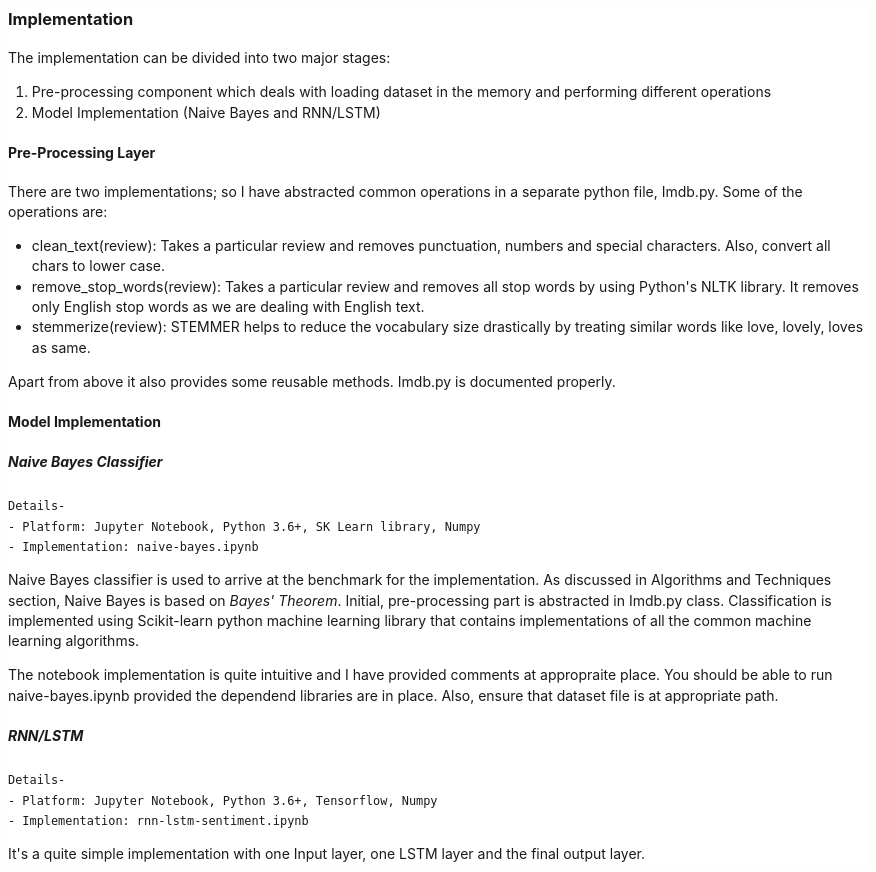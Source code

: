 ### Implementation
The implementation can be divided into two major stages:
1. Pre-processing component which deals with loading dataset in the memory and performing different operations
2. Model Implementation (Naive Bayes and RNN/LSTM)

#### Pre-Processing Layer 
There are two implementations; so I have abstracted common operations in a separate python file, Imdb.py.
Some of the operations are:

- clean_text(review): Takes a particular review and removes punctuation, numbers and special characters. Also, convert all chars to lower case.
- remove_stop_words(review): Takes a particular review and removes all stop words by using Python's NLTK library. It removes only English stop words as we are dealing with English text.
- stemmerize(review): STEMMER helps to reduce the vocabulary size drastically by treating similar words like love, lovely, loves as same.

Apart from above it also provides some reusable methods. Imdb.py is documented properly.

#### Model Implementation

##### Naive Bayes Classifier
```
Details-
- Platform: Jupyter Notebook, Python 3.6+, SK Learn library, Numpy
- Implementation: naive-bayes.ipynb
```

Naive Bayes classifier is used to arrive at the benchmark for the implementation.  As discussed in Algorithms and Techniques section, Naive Bayes is based on *Bayes' Theorem*. Initial, pre-processing part is abstracted in Imdb.py class.  Classification is implemented using Scikit-learn python machine learning library that contains implementations of all the common machine learning algorithms. 

The notebook implementation is quite intuitive and I have provided comments at appropraite place. You should be able to run naive-bayes.ipynb provided the dependend libraries are in place. Also, ensure that dataset file is at appropriate path. 

##### RNN/LSTM 
```
Details-
- Platform: Jupyter Notebook, Python 3.6+, Tensorflow, Numpy
- Implementation: rnn-lstm-sentiment.ipynb
```

It's a quite simple implementation with one Input layer, one LSTM layer and the final output layer.  
